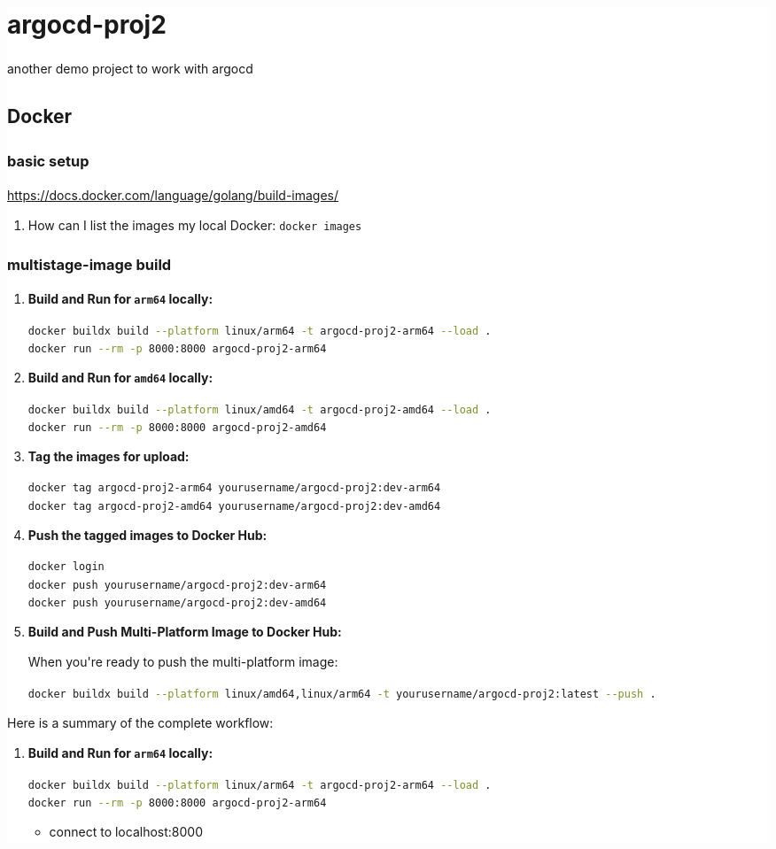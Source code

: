 # argocd-proj2
another demo project to work with argocd


## Docker


### basic setup

https://docs.docker.com/language/golang/build-images/

1. How can I list the images my local Docker:  `docker images`

### multistage-image build


1. **Build and Run for `arm64` locally:**

   ```sh
   docker buildx build --platform linux/arm64 -t argocd-proj2-arm64 --load .
   docker run --rm -p 8000:8000 argocd-proj2-arm64
   ```

2. **Build and Run for `amd64` locally:**

   ```sh
   docker buildx build --platform linux/amd64 -t argocd-proj2-amd64 --load .
   docker run --rm -p 8000:8000 argocd-proj2-amd64
   ```

3. **Tag the images for upload:**

   ```sh
   docker tag argocd-proj2-arm64 yourusername/argocd-proj2:dev-arm64
   docker tag argocd-proj2-amd64 yourusername/argocd-proj2:dev-amd64
   ```

4. **Push the tagged images to Docker Hub:**

   ```sh
   docker login
   docker push yourusername/argocd-proj2:dev-arm64
   docker push yourusername/argocd-proj2:dev-amd64
   ```

5. **Build and Push Multi-Platform Image to Docker Hub:**

   When you're ready to push the multi-platform image:

   ```sh
   docker buildx build --platform linux/amd64,linux/arm64 -t yourusername/argocd-proj2:latest --push .
   ```

Here is a summary of the complete workflow:

1. **Build and Run for `arm64` locally:**

   ```sh
   docker buildx build --platform linux/arm64 -t argocd-proj2-arm64 --load .
   docker run --rm -p 8000:8000 argocd-proj2-arm64
   ```
    - connect to localhost:8000 
